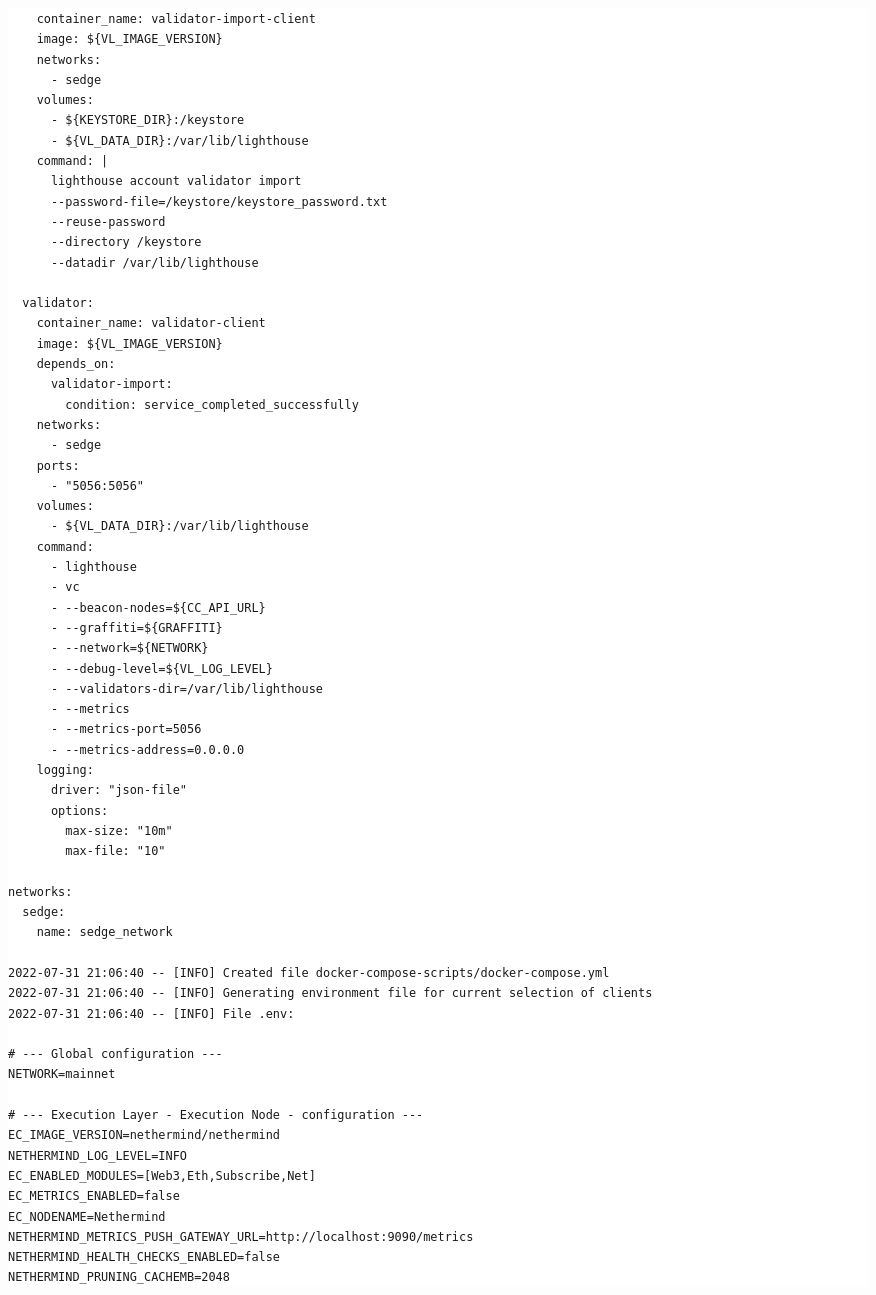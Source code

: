 ```
    container_name: validator-import-client
    image: ${VL_IMAGE_VERSION}
    networks:
      - sedge
    volumes:
      - ${KEYSTORE_DIR}:/keystore
      - ${VL_DATA_DIR}:/var/lib/lighthouse
    command: |
      lighthouse account validator import
      --password-file=/keystore/keystore_password.txt
      --reuse-password
      --directory /keystore
      --datadir /var/lib/lighthouse

  validator:
    container_name: validator-client
    image: ${VL_IMAGE_VERSION}
    depends_on:
      validator-import:
        condition: service_completed_successfully
    networks:
      - sedge
    ports:
      - "5056:5056"
    volumes:
      - ${VL_DATA_DIR}:/var/lib/lighthouse
    command:
      - lighthouse
      - vc
      - --beacon-nodes=${CC_API_URL}
      - --graffiti=${GRAFFITI}
      - --network=${NETWORK}
      - --debug-level=${VL_LOG_LEVEL}
      - --validators-dir=/var/lib/lighthouse
      - --metrics
      - --metrics-port=5056
      - --metrics-address=0.0.0.0
    logging:
      driver: "json-file"
      options:
        max-size: "10m"
        max-file: "10"

networks:
  sedge:
    name: sedge_network

2022-07-31 21:06:40 -- [INFO] Created file docker-compose-scripts/docker-compose.yml
2022-07-31 21:06:40 -- [INFO] Generating environment file for current selection of clients
2022-07-31 21:06:40 -- [INFO] File .env:

# --- Global configuration ---
NETWORK=mainnet

# --- Execution Layer - Execution Node - configuration ---
EC_IMAGE_VERSION=nethermind/nethermind
NETHERMIND_LOG_LEVEL=INFO
EC_ENABLED_MODULES=[Web3,Eth,Subscribe,Net]
EC_METRICS_ENABLED=false
EC_NODENAME=Nethermind
NETHERMIND_METRICS_PUSH_GATEWAY_URL=http://localhost:9090/metrics
NETHERMIND_HEALTH_CHECKS_ENABLED=false
NETHERMIND_PRUNING_CACHEMB=2048
```
